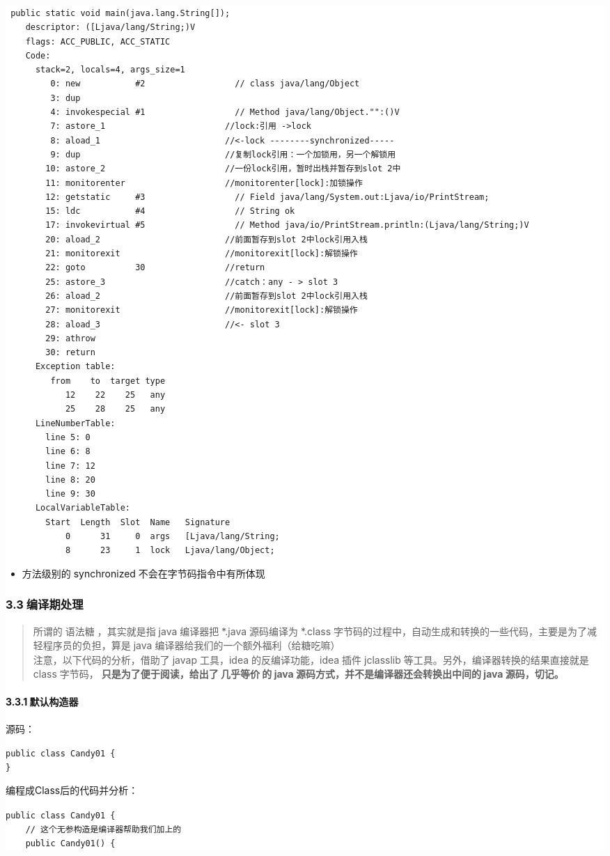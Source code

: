      public static void main(java.lang.String[]);
        descriptor: ([Ljava/lang/String;)V
        flags: ACC_PUBLIC, ACC_STATIC
        Code:
          stack=2, locals=4, args_size=1
             0: new           #2                  // class java/lang/Object
             3: dup
             4: invokespecial #1                  // Method java/lang/Object."":()V
             7: astore_1						//lock:引用 ->lock
             8: aload_1							//<-lock --------synchronized-----
             9: dup								//复制lock引用：一个加锁用，另一个解锁用
            10: astore_2						//一份lock引用，暂时出栈并暂存到slot 2中
            11: monitorenter					//monitorenter[lock]:加锁操作
            12: getstatic     #3                  // Field java/lang/System.out:Ljava/io/PrintStream;
            15: ldc           #4                  // String ok
            17: invokevirtual #5                  // Method java/io/PrintStream.println:(Ljava/lang/String;)V
            20: aload_2							//前面暂存到slot 2中lock引用入栈
            21: monitorexit						//monitorexit[lock]:解锁操作
            22: goto          30				//return
            25: astore_3						//catch：any - > slot 3
            26: aload_2							//前面暂存到slot 2中lock引用入栈
            27: monitorexit						//monitorexit[lock]:解锁操作
            28: aload_3							//<- slot 3
            29: athrow
            30: return
          Exception table:
             from    to  target type
                12    22    25   any
                25    28    25   any
          LineNumberTable:
            line 5: 0
            line 6: 8
            line 7: 12
            line 8: 20
            line 9: 30
          LocalVariableTable:
            Start  Length  Slot  Name   Signature
                0      31     0  args   [Ljava/lang/String;
                8      23     1  lock   Ljava/lang/Object;

* 方法级别的 synchronized 不会在字节码指令中有所体现

### 3.3 编译期处理

> 所谓的 语法糖 ，其实就是指 java 编译器把 *.java 源码编译为 *.class
> 字节码的过程中，自动生成和转换的一些代码，主要是为了减轻程序员的负担，算是 java 编译器给我们的一个额外福利（给糖吃嘛）  
> 注意，以下代码的分析，借助了 javap 工具，idea 的反编译功能，idea 插件 jclasslib 等工具。另外，编译器转换的结果直接就是
> class 字节码， **只是为了便于阅读，给出了 几乎等价 的 java 源码方式，并不是编译器还会转换出中间的 java 源码，切记。**

#### 3.3.1 默认构造器

源码：

    public class Candy01 {
    }

编程成Class后的代码并分析：

    public class Candy01 {
        // 这个无参构造是编译器帮助我们加上的
        public Candy01() {
